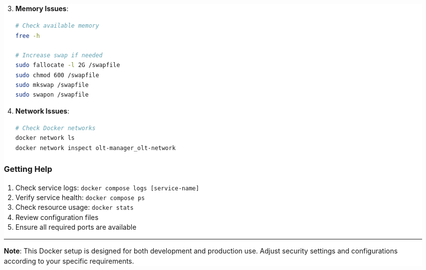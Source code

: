 3. **Memory Issues**:
   ```bash
   # Check available memory
   free -h
   
   # Increase swap if needed
   sudo fallocate -l 2G /swapfile
   sudo chmod 600 /swapfile
   sudo mkswap /swapfile
   sudo swapon /swapfile
   ```

4. **Network Issues**:
   ```bash
   # Check Docker networks
   docker network ls
   docker network inspect olt-manager_olt-network
   ```

### Getting Help

1. Check service logs: `docker compose logs [service-name]`
2. Verify service health: `docker compose ps`
3. Check resource usage: `docker stats`
4. Review configuration files
5. Ensure all required ports are available

---

**Note**: This Docker setup is designed for both development and production use. Adjust security settings and configurations according to your specific requirements.